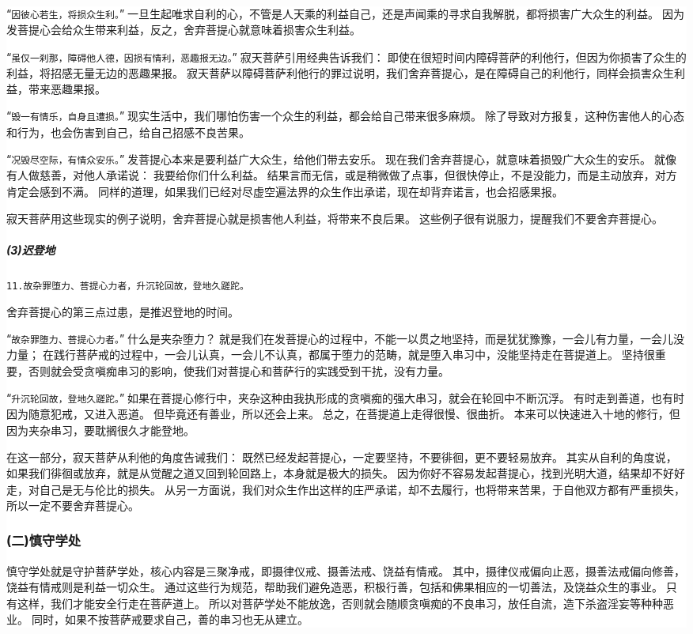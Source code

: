 “`因彼心若生，将损众生利。`”
一旦生起唯求自利的心，不管是人天乘的利益自己，还是声闻乘的寻求自我解脱，都将损害广大众生的利益。
因为发菩提心会给众生带来利益，反之，舍弃菩提心就意味着损害众生利益。

“`虽仅一刹那，障碍他人德，因损有情利，恶趣报无边。`”
寂天菩萨引用经典告诉我们：
即使在很短时间内障碍菩萨的利他行，但因为你损害了众生的利益，将招感无量无边的恶趣果报。
寂天菩萨以障碍菩萨利他行的罪过说明，我们舍弃菩提心，是在障碍自己的利他行，同样会损害众生利益，带来恶趣果报。

“`毁一有情乐，自身且遭损。`”
现实生活中，我们哪怕伤害一个众生的利益，都会给自己带来很多麻烦。
除了导致对方报复，这种伤害他人的心态和行为，也会伤害到自己，给自己招感不良苦果。

“`况毁尽空际，有情众安乐。`”
发菩提心本来是要利益广大众生，给他们带去安乐。
现在我们舍弃菩提心，就意味着损毁广大众生的安乐。
就像有人做慈善，对他人承诺说：
我要给你们什么利益。
结果言而无信，或是稍微做了点事，但很快停止，不是没能力，而是主动放弃，对方肯定会感到不满。
同样的道理，如果我们已经对尽虚空遍法界的众生作出承诺，现在却背弃诺言，也会招感果报。

寂天菩萨用这些现实的例子说明，舍弃菩提心就是损害他人利益，将带来不良后果。
这些例子很有说服力，提醒我们不要舍弃菩提心。

##### (3)迟登地

```
11.故杂罪堕力、菩提心力者，升沉轮回故，登地久蹉跎。
```

舍弃菩提心的第三点过患，是推迟登地的时间。

“`故杂罪堕力、菩提心力者。`”
什么是夹杂堕力？
就是我们在发菩提心的过程中，不能一以贯之地坚持，而是犹犹豫豫，一会儿有力量，一会儿没力量；
在践行菩萨戒的过程中，一会儿认真，一会儿不认真，都属于堕力的范畴，就是堕入串习中，没能坚持走在菩提道上。
坚持很重要，否则就会受贪嗔痴串习的影响，使我们对菩提心和菩萨行的实践受到干扰，没有力量。

“`升沉轮回故，登地久蹉跎。`”
如果在菩提心修行中，夹杂这种由我执形成的贪嗔痴的强大串习，就会在轮回中不断沉浮。
有时走到善道，也有时因为随意犯戒，又进入恶道。
但毕竟还有善业，所以还会上来。
总之，在菩提道上走得很慢、很曲折。
本来可以快速进入十地的修行，但因为夹杂串习，要耽搁很久才能登地。

在这一部分，寂天菩萨从利他的角度告诫我们：
既然已经发起菩提心，一定要坚持，不要徘徊，更不要轻易放弃。
其实从自利的角度说，如果我们徘徊或放弃，就是从觉醒之道又回到轮回路上，本身就是极大的损失。
因为你好不容易发起菩提心，找到光明大道，结果却不好好走，对自己是无与伦比的损失。
从另一方面说，我们对众生作出这样的庄严承诺，却不去履行，也将带来苦果，于自他双方都有严重损失，所以一定不要舍弃菩提心。

### (二)慎守学处

慎守学处就是守护菩萨学处，核心内容是三聚净戒，即摄律仪戒、摄善法戒、饶益有情戒。
其中，摄律仪戒偏向止恶，摄善法戒偏向修善，饶益有情戒则是利益一切众生。
通过这些行为规范，帮助我们避免造恶，积极行善，包括和佛果相应的一切善法，及饶益众生的事业。
只有这样，我们才能安全行走在菩萨道上。
所以对菩萨学处不能放逸，否则就会随顺贪嗔痴的不良串习，放任自流，造下杀盗淫妄等种种恶业。
同时，如果不按菩萨戒要求自己，善的串习也无从建立。
